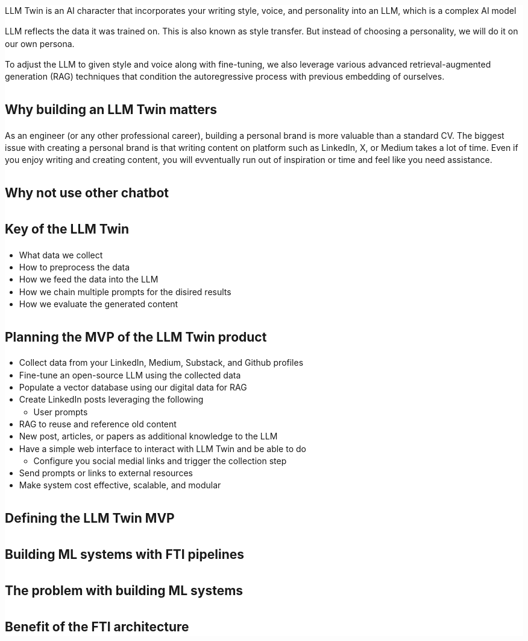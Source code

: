 LLM Twin is an AI character that incorporates your writing style, voice, and personality into an LLM, which is a complex AI model

LLM reflects the data it was trained on. This is also known as style transfer. But instead of choosing a personality, we will do it on our own persona.

To adjust the LLM to given style and voice along with fine-tuning, we also leverage various advanced retrieval-augmented generation (RAG) techniques that condition the autoregressive process with previous embedding of ourselves.

## Why building an LLM Twin matters

As an engineer (or any other professional career), building a personal brand is more valuable than a standard CV. The biggest issue with creating a personal brand is that writing content on platform such as LinkedIn, X, or Medium takes a lot of time. Even if you enjoy writing and creating content, you will evventually run out of inspiration or time and feel like you need assistance.

## Why not use other chatbot

## Key of the LLM Twin

- What data we collect
- How to preprocess the data
- How we feed the data into the LLM
- How we chain multiple prompts for the disired results
- How we evaluate the generated content

## Planning the MVP of the LLM Twin product

- Collect data from your LinkedIn, Medium, Substack, and Github profiles
- Fine-tune an open-source LLM using the collected data
- Populate a vector database using our digital data for RAG
- Create LinkedIn posts leveraging the following
	- User prompts
- RAG to reuse and reference old content
- New post, articles, or papers as additional knowledge to the LLM
- Have a simple web interface to interact with LLM Twin and be able to do
	- Configure you social medial links and trigger the collection step
- Send prompts or links to external resources
- Make system cost effective, scalable, and modular

## Defining the LLM Twin MVP

## Building ML systems with FTI pipelines

## The problem with building ML systems

## Benefit of the FTI architecture
